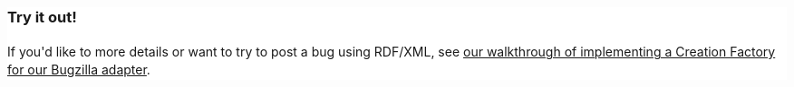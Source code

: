 <div class="notice tip">
<div class="header">
<h3 class="title">Try it out!</h3>
</div>
<div class="body">If you'd like to more details or want to try to post a bug using RDF/XML, see <a href="http://open-services.net/resources/tutorials/integrating-products-with-oslc/implementing-an-oslc-provider/providing-a-creation-factory/">our walkthrough of implementing a Creation Factory for our Bugzilla adapter</a>.
</div>
</div>

